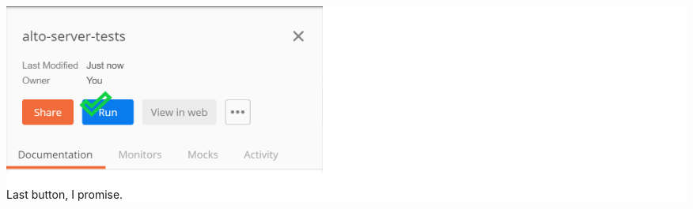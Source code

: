 <img src="https://github.com/bjordancodes/Alto-server/blob/master/images/run%20test%202.png?raw=true" width="400"/>

Last button, I promise.


